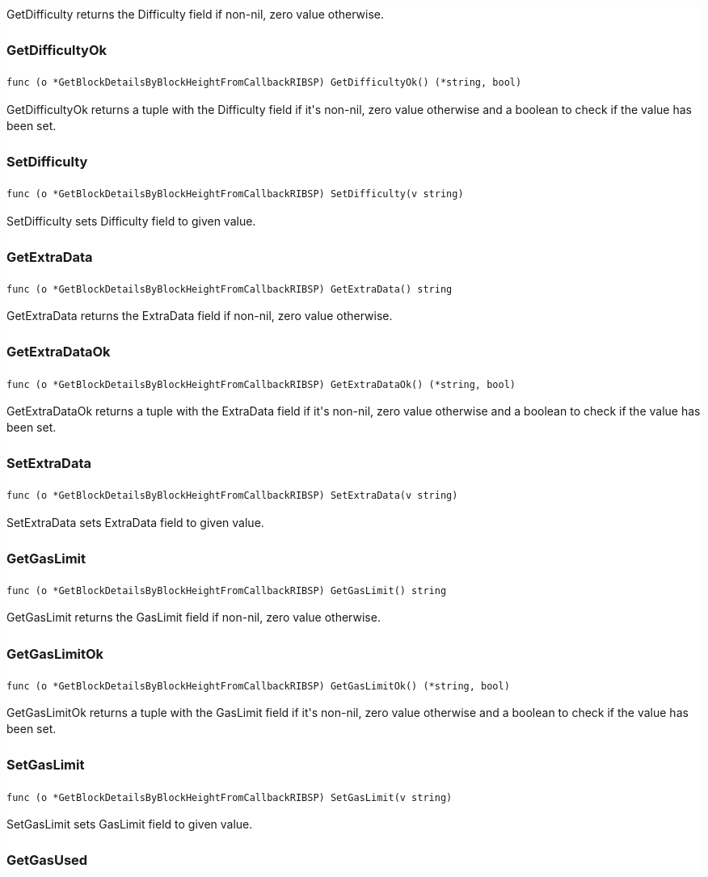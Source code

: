 GetDifficulty returns the Difficulty field if non-nil, zero value otherwise.

### GetDifficultyOk

`func (o *GetBlockDetailsByBlockHeightFromCallbackRIBSP) GetDifficultyOk() (*string, bool)`

GetDifficultyOk returns a tuple with the Difficulty field if it's non-nil, zero value otherwise
and a boolean to check if the value has been set.

### SetDifficulty

`func (o *GetBlockDetailsByBlockHeightFromCallbackRIBSP) SetDifficulty(v string)`

SetDifficulty sets Difficulty field to given value.


### GetExtraData

`func (o *GetBlockDetailsByBlockHeightFromCallbackRIBSP) GetExtraData() string`

GetExtraData returns the ExtraData field if non-nil, zero value otherwise.

### GetExtraDataOk

`func (o *GetBlockDetailsByBlockHeightFromCallbackRIBSP) GetExtraDataOk() (*string, bool)`

GetExtraDataOk returns a tuple with the ExtraData field if it's non-nil, zero value otherwise
and a boolean to check if the value has been set.

### SetExtraData

`func (o *GetBlockDetailsByBlockHeightFromCallbackRIBSP) SetExtraData(v string)`

SetExtraData sets ExtraData field to given value.


### GetGasLimit

`func (o *GetBlockDetailsByBlockHeightFromCallbackRIBSP) GetGasLimit() string`

GetGasLimit returns the GasLimit field if non-nil, zero value otherwise.

### GetGasLimitOk

`func (o *GetBlockDetailsByBlockHeightFromCallbackRIBSP) GetGasLimitOk() (*string, bool)`

GetGasLimitOk returns a tuple with the GasLimit field if it's non-nil, zero value otherwise
and a boolean to check if the value has been set.

### SetGasLimit

`func (o *GetBlockDetailsByBlockHeightFromCallbackRIBSP) SetGasLimit(v string)`

SetGasLimit sets GasLimit field to given value.


### GetGasUsed
